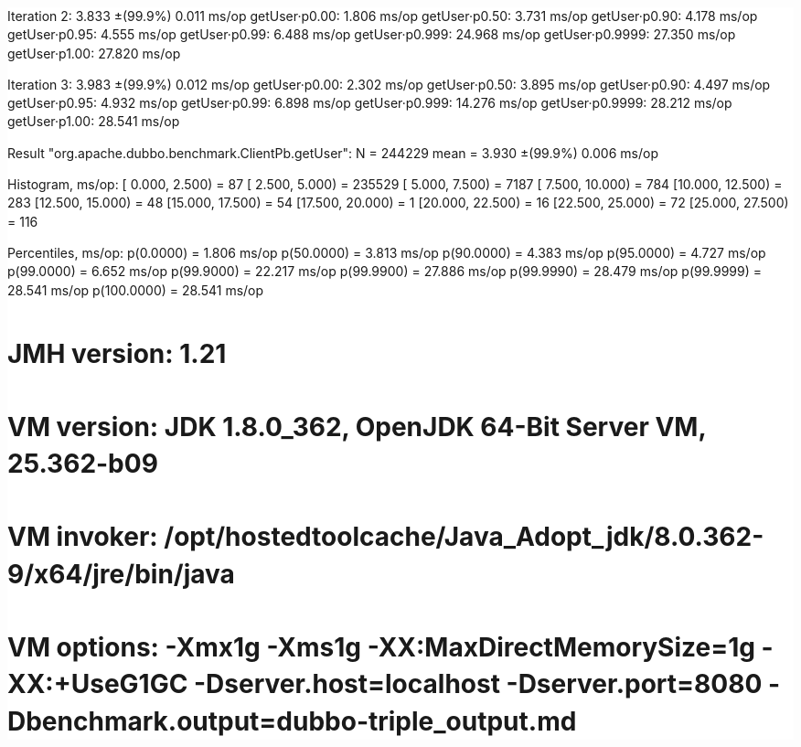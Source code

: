 Iteration   2: 3.833 ±(99.9%) 0.011 ms/op
                 getUser·p0.00:   1.806 ms/op
                 getUser·p0.50:   3.731 ms/op
                 getUser·p0.90:   4.178 ms/op
                 getUser·p0.95:   4.555 ms/op
                 getUser·p0.99:   6.488 ms/op
                 getUser·p0.999:  24.968 ms/op
                 getUser·p0.9999: 27.350 ms/op
                 getUser·p1.00:   27.820 ms/op

Iteration   3: 3.983 ±(99.9%) 0.012 ms/op
                 getUser·p0.00:   2.302 ms/op
                 getUser·p0.50:   3.895 ms/op
                 getUser·p0.90:   4.497 ms/op
                 getUser·p0.95:   4.932 ms/op
                 getUser·p0.99:   6.898 ms/op
                 getUser·p0.999:  14.276 ms/op
                 getUser·p0.9999: 28.212 ms/op
                 getUser·p1.00:   28.541 ms/op



Result "org.apache.dubbo.benchmark.ClientPb.getUser":
  N = 244229
  mean =      3.930 ±(99.9%) 0.006 ms/op

  Histogram, ms/op:
    [ 0.000,  2.500) = 87 
    [ 2.500,  5.000) = 235529 
    [ 5.000,  7.500) = 7187 
    [ 7.500, 10.000) = 784 
    [10.000, 12.500) = 283 
    [12.500, 15.000) = 48 
    [15.000, 17.500) = 54 
    [17.500, 20.000) = 1 
    [20.000, 22.500) = 16 
    [22.500, 25.000) = 72 
    [25.000, 27.500) = 116 

  Percentiles, ms/op:
      p(0.0000) =      1.806 ms/op
     p(50.0000) =      3.813 ms/op
     p(90.0000) =      4.383 ms/op
     p(95.0000) =      4.727 ms/op
     p(99.0000) =      6.652 ms/op
     p(99.9000) =     22.217 ms/op
     p(99.9900) =     27.886 ms/op
     p(99.9990) =     28.479 ms/op
     p(99.9999) =     28.541 ms/op
    p(100.0000) =     28.541 ms/op


# JMH version: 1.21
# VM version: JDK 1.8.0_362, OpenJDK 64-Bit Server VM, 25.362-b09
# VM invoker: /opt/hostedtoolcache/Java_Adopt_jdk/8.0.362-9/x64/jre/bin/java
# VM options: -Xmx1g -Xms1g -XX:MaxDirectMemorySize=1g -XX:+UseG1GC -Dserver.host=localhost -Dserver.port=8080 -Dbenchmark.output=dubbo-triple_output.md